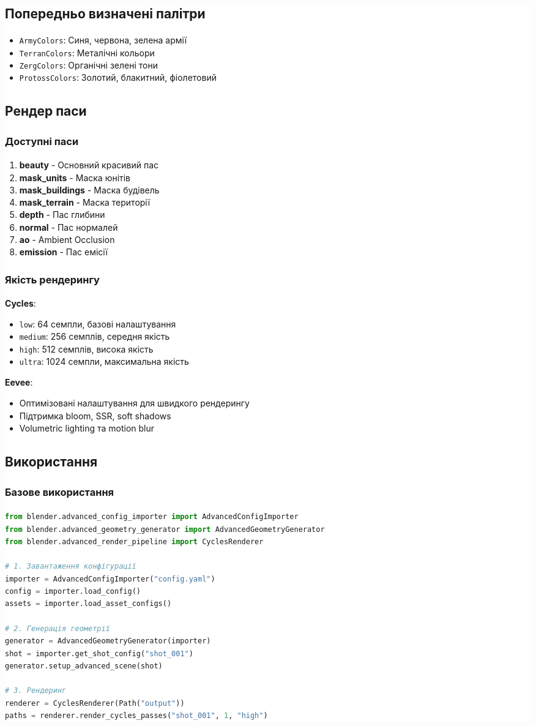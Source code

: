 ## Попередньо визначені палітри

- `ArmyColors`: Синя, червона, зелена армії
- `TerranColors`: Металічні кольори
- `ZergColors`: Органічні зелені тони
- `ProtossColors`: Золотий, блакитний, фіолетовий

## Рендер паси

### Доступні паси

1. **beauty** - Основний красивий пас
2. **mask_units** - Маска юнітів
3. **mask_buildings** - Маска будівель
4. **mask_terrain** - Маска території
5. **depth** - Пас глибини
6. **normal** - Пас нормалей
7. **ao** - Ambient Occlusion
8. **emission** - Пас емісії

### Якість рендерингу

**Cycles**:
- `low`: 64 семпли, базові налаштування
- `medium`: 256 семплів, середня якість
- `high`: 512 семплів, висока якість
- `ultra`: 1024 семпли, максимальна якість

**Eevee**:
- Оптимізовані налаштування для швидкого рендерингу
- Підтримка bloom, SSR, soft shadows
- Volumetric lighting та motion blur

## Використання

### Базове використання

```python
from blender.advanced_config_importer import AdvancedConfigImporter
from blender.advanced_geometry_generator import AdvancedGeometryGenerator
from blender.advanced_render_pipeline import CyclesRenderer

# 1. Завантаження конфігурації
importer = AdvancedConfigImporter("config.yaml")
config = importer.load_config()
assets = importer.load_asset_configs()

# 2. Генерація геометрії
generator = AdvancedGeometryGenerator(importer)
shot = importer.get_shot_config("shot_001")
generator.setup_advanced_scene(shot)

# 3. Рендеринг
renderer = CyclesRenderer(Path("output"))
paths = renderer.render_cycles_passes("shot_001", 1, "high")
```
